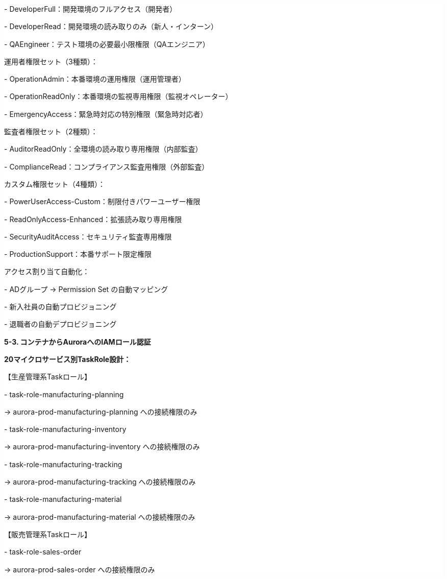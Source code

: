 \- DeveloperFull：開発環境のフルアクセス（開発者）

\- DeveloperRead：開発環境の読み取りのみ（新人・インターン）

\- QAEngineer：テスト環境の必要最小限権限（QAエンジニア）

運用者権限セット（3種類）：

\- OperationAdmin：本番環境の運用権限（運用管理者）

\- OperationReadOnly：本番環境の監視専用権限（監視オペレーター）

\- EmergencyAccess：緊急時対応の特別権限（緊急時対応者）

監査者権限セット（2種類）：

\- AuditorReadOnly：全環境の読み取り専用権限（内部監査）

\- ComplianceRead：コンプライアンス監査用権限（外部監査）

カスタム権限セット（4種類）：

\- PowerUserAccess-Custom：制限付きパワーユーザー権限

\- ReadOnlyAccess-Enhanced：拡張読み取り専用権限

\- SecurityAuditAccess：セキュリティ監査専用権限

\- ProductionSupport：本番サポート限定権限

アクセス割り当て自動化：

\- ADグループ → Permission Set の自動マッピング

\- 新入社員の自動プロビジョニング

\- 退職者の自動デプロビジョニング

**5-3. コンテナからAuroraへのIAMロール認証**

**20マイクロサービス別TaskRole設計：**

【生産管理系Taskロール】

\- task-role-manufacturing-planning

→ aurora-prod-manufacturing-planning への接続権限のみ

\- task-role-manufacturing-inventory

→ aurora-prod-manufacturing-inventory への接続権限のみ

\- task-role-manufacturing-tracking

→ aurora-prod-manufacturing-tracking への接続権限のみ

\- task-role-manufacturing-material

→ aurora-prod-manufacturing-material への接続権限のみ

【販売管理系Taskロール】

\- task-role-sales-order

→ aurora-prod-sales-order への接続権限のみ
